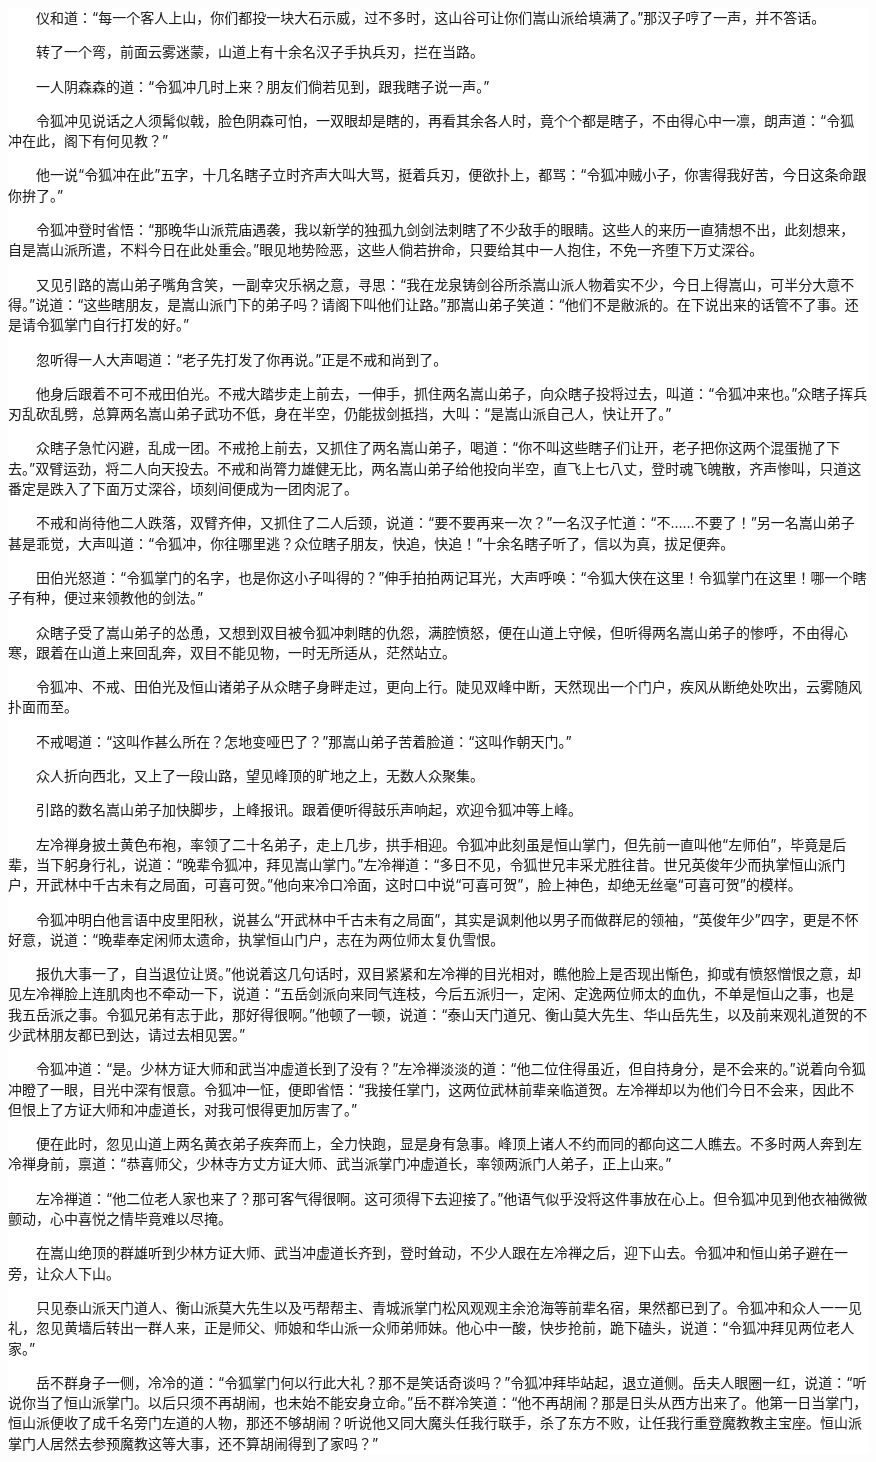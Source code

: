 　　仪和道：“每一个客人上山，你们都投一块大石示威，过不多时，这山谷可让你们嵩山派给填满了。”那汉子哼了一声，并不答话。

　　转了一个弯，前面云雾迷蒙，山道上有十余名汉子手执兵刃，拦在当路。

　　一人阴森森的道：“令狐冲几时上来？朋友们倘若见到，跟我瞎子说一声。”

　　令狐冲见说话之人须髯似戟，脸色阴森可怕，一双眼却是瞎的，再看其余各人时，竟个个都是瞎子，不由得心中一凛，朗声道：“令狐冲在此，阁下有何见教？”

　　他一说“令狐冲在此”五字，十几名瞎子立时齐声大叫大骂，挺着兵刃，便欲扑上，都骂：“令狐冲贼小子，你害得我好苦，今日这条命跟你拚了。”

　　令狐冲登时省悟：“那晚华山派荒庙遇袭，我以新学的独孤九剑剑法刺瞎了不少敌手的眼睛。这些人的来历一直猜想不出，此刻想来，自是嵩山派所遣，不料今日在此处重会。”眼见地势险恶，这些人倘若拚命，只要给其中一人抱住，不免一齐堕下万丈深谷。

　　又见引路的嵩山弟子嘴角含笑，一副幸灾乐祸之意，寻思：“我在龙泉铸剑谷所杀嵩山派人物着实不少，今日上得嵩山，可半分大意不得。”说道：“这些瞎朋友，是嵩山派门下的弟子吗？请阁下叫他们让路。”那嵩山弟子笑道：“他们不是敝派的。在下说出来的话管不了事。还是请令狐掌门自行打发的好。”

　　忽听得一人大声喝道：“老子先打发了你再说。”正是不戒和尚到了。

　　他身后跟着不可不戒田伯光。不戒大踏步走上前去，一伸手，抓住两名嵩山弟子，向众瞎子投将过去，叫道：“令狐冲来也。”众瞎子挥兵刃乱砍乱劈，总算两名嵩山弟子武功不低，身在半空，仍能拔剑抵挡，大叫：“是嵩山派自己人，快让开了。”

　　众瞎子急忙闪避，乱成一团。不戒抢上前去，又抓住了两名嵩山弟子，喝道：“你不叫这些瞎子们让开，老子把你这两个混蛋抛了下去。”双臂运劲，将二人向天投去。不戒和尚膂力雄健无比，两名嵩山弟子给他投向半空，直飞上七八丈，登时魂飞魄散，齐声惨叫，只道这番定是跌入了下面万丈深谷，顷刻间便成为一团肉泥了。

　　不戒和尚待他二人跌落，双臂齐伸，又抓住了二人后颈，说道：“要不要再来一次？”一名汉子忙道：“不……不要了！”另一名嵩山弟子甚是乖觉，大声叫道：“令狐冲，你往哪里逃？众位瞎子朋友，快追，快追！”十余名瞎子听了，信以为真，拔足便奔。

　　田伯光怒道：“令狐掌门的名字，也是你这小子叫得的？”伸手拍拍两记耳光，大声呼唤：“令狐大侠在这里！令狐掌门在这里！哪一个瞎子有种，便过来领教他的剑法。”

　　众瞎子受了嵩山弟子的怂恿，又想到双目被令狐冲刺瞎的仇怨，满腔愤怒，便在山道上守候，但听得两名嵩山弟子的惨呼，不由得心寒，跟着在山道上来回乱奔，双目不能见物，一时无所适从，茫然站立。

　　令狐冲、不戒、田伯光及恒山诸弟子从众瞎子身畔走过，更向上行。陡见双峰中断，天然现出一个门户，疾风从断绝处吹出，云雾随风扑面而至。

　　不戒喝道：“这叫作甚么所在？怎地变哑巴了？”那嵩山弟子苦着脸道：“这叫作朝天门。”

　　众人折向西北，又上了一段山路，望见峰顶的旷地之上，无数人众聚集。

　　引路的数名嵩山弟子加快脚步，上峰报讯。跟着便听得鼓乐声响起，欢迎令狐冲等上峰。

　　左冷禅身披土黄色布袍，率领了二十名弟子，走上几步，拱手相迎。令狐冲此刻虽是恒山掌门，但先前一直叫他“左师伯”，毕竟是后辈，当下躬身行礼，说道：“晚辈令狐冲，拜见嵩山掌门。”左冷禅道：“多日不见，令狐世兄丰采尤胜往昔。世兄英俊年少而执掌恒山派门户，开武林中千古未有之局面，可喜可贺。”他向来冷口冷面，这时口中说“可喜可贺”，脸上神色，却绝无丝毫“可喜可贺”的模样。

　　令狐冲明白他言语中皮里阳秋，说甚么“开武林中千古未有之局面”，其实是讽刺他以男子而做群尼的领袖，“英俊年少”四字，更是不怀好意，说道：“晚辈奉定闲师太遗命，执掌恒山门户，志在为两位师太复仇雪恨。

　　报仇大事一了，自当退位让贤。”他说着这几句话时，双目紧紧和左冷禅的目光相对，瞧他脸上是否现出惭色，抑或有愤怒憎恨之意，却见左冷禅脸上连肌肉也不牵动一下，说道：“五岳剑派向来同气连枝，今后五派归一，定闲、定逸两位师太的血仇，不单是恒山之事，也是我五岳派之事。令狐兄弟有志于此，那好得很啊。”他顿了一顿，说道：“泰山天门道兄、衡山莫大先生、华山岳先生，以及前来观礼道贺的不少武林朋友都已到达，请过去相见罢。”

　　令狐冲道：“是。少林方证大师和武当冲虚道长到了没有？”左冷禅淡淡的道：“他二位住得虽近，但自持身分，是不会来的。”说着向令狐冲瞪了一眼，目光中深有恨意。令狐冲一怔，便即省悟：“我接任掌门，这两位武林前辈亲临道贺。左冷禅却以为他们今日不会来，因此不但恨上了方证大师和冲虚道长，对我可恨得更加厉害了。”

　　便在此时，忽见山道上两名黄衣弟子疾奔而上，全力快跑，显是身有急事。峰顶上诸人不约而同的都向这二人瞧去。不多时两人奔到左冷禅身前，禀道：“恭喜师父，少林寺方丈方证大师、武当派掌门冲虚道长，率领两派门人弟子，正上山来。”

　　左冷禅道：“他二位老人家也来了？那可客气得很啊。这可须得下去迎接了。”他语气似乎没将这件事放在心上。但令狐冲见到他衣袖微微颤动，心中喜悦之情毕竟难以尽掩。

　　在嵩山绝顶的群雄听到少林方证大师、武当冲虚道长齐到，登时耸动，不少人跟在左冷禅之后，迎下山去。令狐冲和恒山弟子避在一旁，让众人下山。

　　只见泰山派天门道人、衡山派莫大先生以及丐帮帮主、青城派掌门松风观观主余沧海等前辈名宿，果然都已到了。令狐冲和众人一一见礼，忽见黄墙后转出一群人来，正是师父、师娘和华山派一众师弟师妹。他心中一酸，快步抢前，跪下磕头，说道：“令狐冲拜见两位老人家。”

　　岳不群身子一侧，冷冷的道：“令狐掌门何以行此大礼？那不是笑话奇谈吗？”令狐冲拜毕站起，退立道侧。岳夫人眼圈一红，说道：“听说你当了恒山派掌门。以后只须不再胡闹，也未始不能安身立命。”岳不群冷笑道：“他不再胡闹？那是日头从西方出来了。他第一日当掌门，恒山派便收了成千名旁门左道的人物，那还不够胡闹？听说他又同大魔头任我行联手，杀了东方不败，让任我行重登魔教教主宝座。恒山派掌门人居然去参预魔教这等大事，还不算胡闹得到了家吗？”
